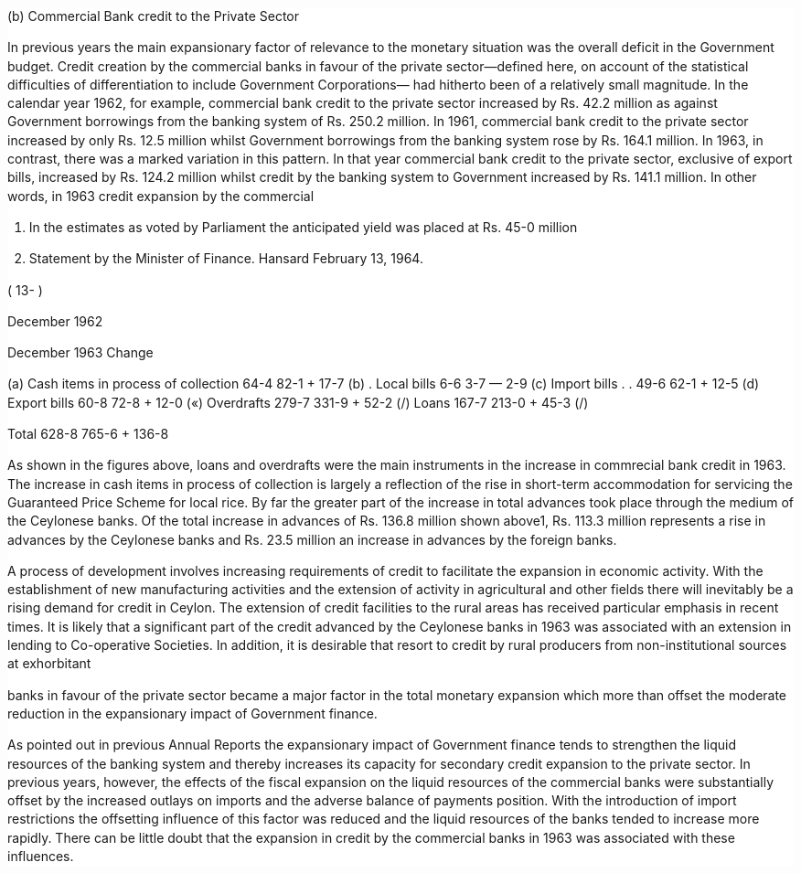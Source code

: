 (b) Commercial Bank credit to the Private Sector

In previous years the main expansionary factor of relevance to the monetary situation was the overall deficit in the Government budget. Credit creation by the commercial banks in favour of the private sector—defined here, on account of the statistical difficulties of differentiation to include Government Corporations— had hitherto been of a relatively small magnitude. In the calendar year 1962, for example, commercial bank credit to the private sector increased by Rs. 42.2 million as against Government borrowings from the banking system of Rs. 250.2 million. In 1961, commercial bank credit to the private sector increased by only Rs. 12.5 million whilst Government borrowings from the banking system rose by Rs. 164.1 million. In 1963, in contrast, there was a marked variation in this pattern. In that year commercial bank credit to the private sector, exclusive of export bills, increased by Rs. 124.2 million whilst credit by the banking system to Government increased by Rs. 141.1 million. In other words, in 1963 credit expansion by the commercial

1. In the estimates as voted by Parliament the anticipated yield was placed at Rs. 45-0 million

2. Statement by the Minister of Finance. Hansard February 13, 1964.

( 13- )

December 1962

December 1963 Change

(a) Cash items in process of collection 64-4 82-1 + 17-7 (b) . Local bills 6-6 3-7 — 2-9 (c) Import bills . . 49-6 62-1 + 12-5 (d) Export bills 60-8 72-8 + 12-0 («) Overdrafts 279-7 331-9 + 52-2 (/) Loans 167-7 213-0 + 45-3 (/)

Total 628-8 765-6 + 136-8

As shown in the figures above, loans and overdrafts were the main instruments in the increase in commrecial bank credit in 1963. The increase in cash items in process of collection is largely a reflection of the rise in short-term accommodation for servicing the Guaranteed Price Scheme for local rice. By far the greater part of the increase in total advances took place through the medium of the Ceylonese banks. Of the total increase in advances of Rs. 136.8 million shown above1, Rs. 113.3 million represents a rise in advances by the Ceylonese banks and Rs. 23.5 million an increase in advances by the foreign banks.

A process of development involves increasing requirements of credit to facilitate the expansion in economic activity. With the establishment of new manufacturing activities and the extension of activity in agricultural and other fields there will inevitably be a rising demand for credit in Ceylon. The extension of credit facilities to the rural areas has received particular emphasis in recent times. It is likely that a significant part of the credit advanced by the Ceylonese banks in 1963 was associated with an extension in lending to Co-operative Societies. In addition, it is desirable that resort to credit by rural producers from non-institutional sources at exhorbitant

banks in favour of the private sector became a major factor in the total monetary expansion which more than offset the moderate reduction in the expansionary impact of Government finance.

As pointed out in previous Annual Reports the expansionary impact of Govern­ment finance tends to strengthen the liquid resources of the banking system and thereby increases its capacity for secondary credit expansion to the private sector. In previous years, however, the effects of the fiscal expansion on the liquid resources of the commercial banks were substantially offset by the increased outlays on imports and the adverse balance of payments position. With the introduction of import restrictions the offsetting influence of this factor was reduced and the liquid resources of the banks tended to increase more rapidly. There can be little doubt that the expansion in credit by the commercial banks in 1963 was associated with these influences.

